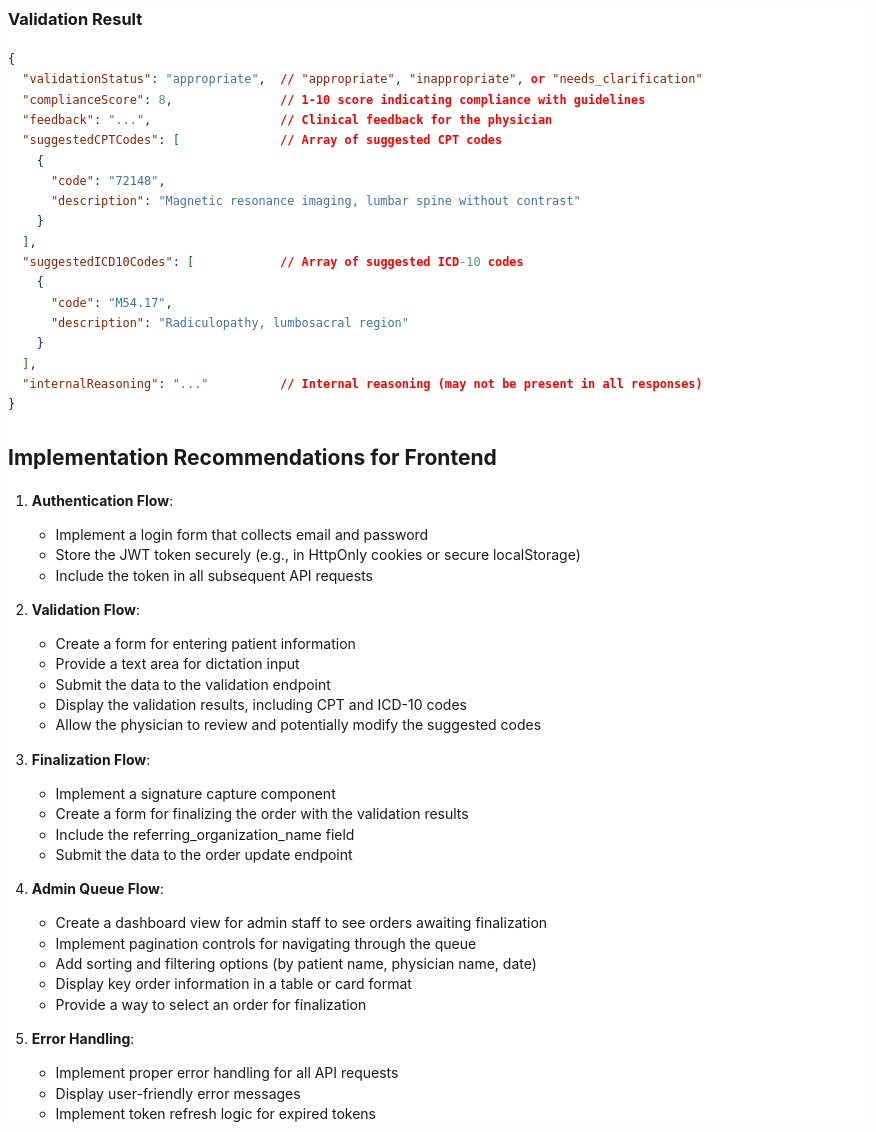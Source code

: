 ### Validation Result

```json
{
  "validationStatus": "appropriate",  // "appropriate", "inappropriate", or "needs_clarification"
  "complianceScore": 8,               // 1-10 score indicating compliance with guidelines
  "feedback": "...",                  // Clinical feedback for the physician
  "suggestedCPTCodes": [              // Array of suggested CPT codes
    {
      "code": "72148",
      "description": "Magnetic resonance imaging, lumbar spine without contrast"
    }
  ],
  "suggestedICD10Codes": [            // Array of suggested ICD-10 codes
    {
      "code": "M54.17",
      "description": "Radiculopathy, lumbosacral region"
    }
  ],
  "internalReasoning": "..."          // Internal reasoning (may not be present in all responses)
}
```

## Implementation Recommendations for Frontend

1. **Authentication Flow**:
   - Implement a login form that collects email and password
   - Store the JWT token securely (e.g., in HttpOnly cookies or secure localStorage)
   - Include the token in all subsequent API requests

2. **Validation Flow**:
   - Create a form for entering patient information
   - Provide a text area for dictation input
   - Submit the data to the validation endpoint
   - Display the validation results, including CPT and ICD-10 codes
   - Allow the physician to review and potentially modify the suggested codes

3. **Finalization Flow**:
   - Implement a signature capture component
   - Create a form for finalizing the order with the validation results
   - Include the referring_organization_name field
   - Submit the data to the order update endpoint

4. **Admin Queue Flow**:
   - Create a dashboard view for admin staff to see orders awaiting finalization
   - Implement pagination controls for navigating through the queue
   - Add sorting and filtering options (by patient name, physician name, date)
   - Display key order information in a table or card format
   - Provide a way to select an order for finalization

5. **Error Handling**:
   - Implement proper error handling for all API requests
   - Display user-friendly error messages
   - Implement token refresh logic for expired tokens
